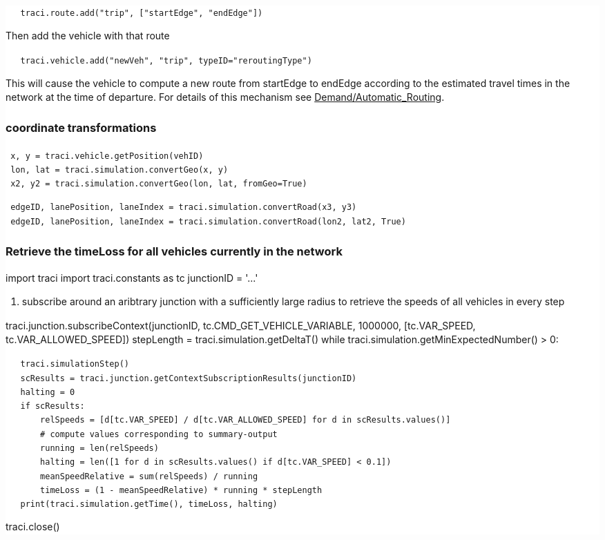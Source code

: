 ```
   traci.route.add("trip", ["startEdge", "endEdge"])
```

Then add the vehicle with that route

```
   traci.vehicle.add("newVeh", "trip", typeID="reroutingType")
```

This will cause the vehicle to compute a new route from startEdge to
endEdge according to the estimated travel times in the network at the
time of departure. For details of this mechanism see
[Demand/Automatic_Routing](../Demand/Automatic_Routing.md).

### coordinate transformations

```
 x, y = traci.vehicle.getPosition(vehID)
 lon, lat = traci.simulation.convertGeo(x, y)
 x2, y2 = traci.simulation.convertGeo(lon, lat, fromGeo=True)
```

```
 edgeID, lanePosition, laneIndex = traci.simulation.convertRoad(x3, y3)
 edgeID, lanePosition, laneIndex = traci.simulation.convertRoad(lon2, lat2, True)
```

### Retrieve the timeLoss for all vehicles currently in the network

import traci import traci.constants as tc junctionID = '...'

1.  subscribe around an aribtrary junction with a sufficiently large
    radius to retrieve the speeds of all vehicles in every step

traci.junction.subscribeContext(junctionID,
tc.CMD_GET_VEHICLE_VARIABLE, 1000000, \[tc.VAR_SPEED,
tc.VAR_ALLOWED_SPEED\]) stepLength = traci.simulation.getDeltaT()
while traci.simulation.getMinExpectedNumber() \> 0:

```
   traci.simulationStep()
   scResults = traci.junction.getContextSubscriptionResults(junctionID)
   halting = 0
   if scResults:
       relSpeeds = [d[tc.VAR_SPEED] / d[tc.VAR_ALLOWED_SPEED] for d in scResults.values()]
       # compute values corresponding to summary-output
       running = len(relSpeeds)
       halting = len([1 for d in scResults.values() if d[tc.VAR_SPEED] < 0.1])
       meanSpeedRelative = sum(relSpeeds) / running
       timeLoss = (1 - meanSpeedRelative) * running * stepLength
   print(traci.simulation.getTime(), timeLoss, halting)
```

traci.close()
